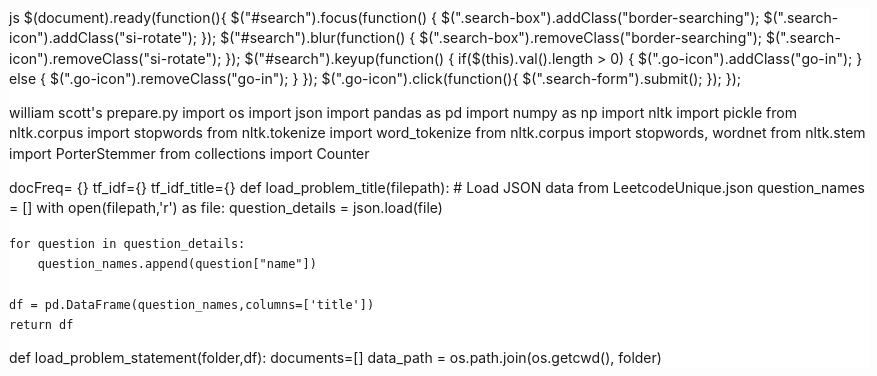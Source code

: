 js
$(document).ready(function(){
    $("#search").focus(function() {
      $(".search-box").addClass("border-searching");
      $(".search-icon").addClass("si-rotate");
    });
    $("#search").blur(function() {
      $(".search-box").removeClass("border-searching");
      $(".search-icon").removeClass("si-rotate");
    });
    $("#search").keyup(function() {
        if($(this).val().length > 0) {
          $(".go-icon").addClass("go-in");
        }
        else {
          $(".go-icon").removeClass("go-in");
        }
    });
    $(".go-icon").click(function(){
      $(".search-form").submit();
    });
});

william scott's prepare.py
import os
import json
import pandas as pd
import numpy as np
import nltk
import pickle
from nltk.corpus import stopwords
from nltk.tokenize import word_tokenize
from nltk.corpus import stopwords, wordnet
from nltk.stem import PorterStemmer
from collections import Counter

docFreq= {}
tf_idf={}
tf_idf_title={}
def load_problem_title(filepath):
    # Load JSON data from LeetcodeUnique.json
    question_names = []
    with open(filepath,'r') as file:
        question_details = json.load(file)    
    
    for question in question_details:
        question_names.append(question["name"])
    
    df = pd.DataFrame(question_names,columns=['title'])
    return df

def load_problem_statement(folder,df):
    documents=[]
    data_path = os.path.join(os.getcwd(), folder)
